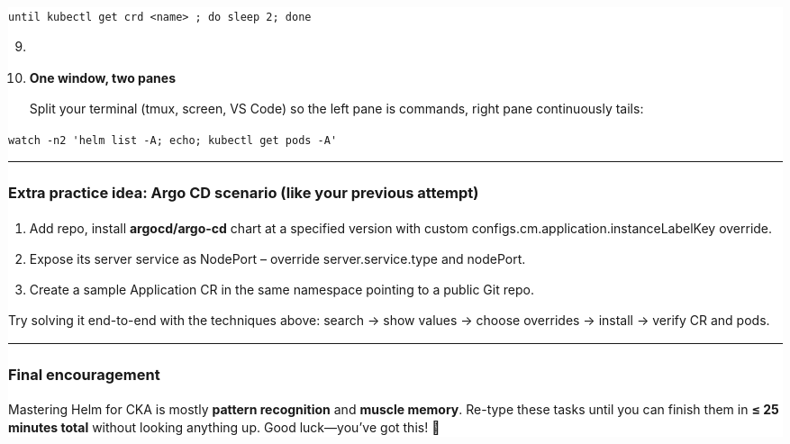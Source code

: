 
```
until kubectl get crd <name> ; do sleep 2; done
```

9.   
    
10. **One window, two panes**
    
    Split your terminal (tmux, screen, VS Code) so the left pane is commands, right pane continuously tails:
    

```
watch -n2 'helm list -A; echo; kubectl get pods -A'
```

  

---

### **Extra practice idea: Argo CD scenario (like your previous attempt)**

1. Add repo, install **argocd/argo-cd** chart at a specified version with custom configs.cm.application.instanceLabelKey override.
    
2. Expose its server service as NodePort – override server.service.type and nodePort.
    
3. Create a sample Application CR in the same namespace pointing to a public Git repo.
    

  

Try solving it end-to-end with the techniques above: search → show values → choose overrides → install → verify CR and pods.

---

### **Final encouragement**

  

Mastering Helm for CKA is mostly **pattern recognition** and **muscle memory**. Re-type these tasks until you can finish them in **≤ 25 minutes total** without looking anything up. Good luck—you’ve got this! 🚀